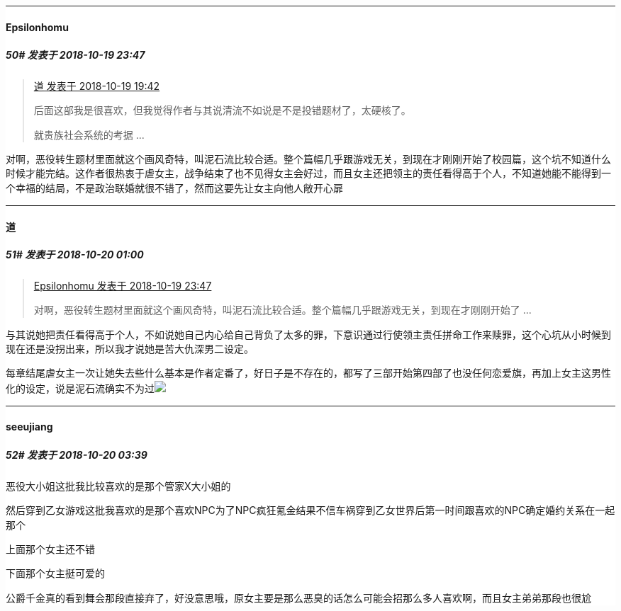 





-----

####  Epsilonhomu  
##### 50#       发表于 2018-10-19 23:47



<blockquote><a href="httphttps://bbs.saraba1st.com/2b/forum.php?mod=redirect&amp;goto=findpost&amp;pid=41316896&amp;ptid=1783714" target="_blank">道 发表于 2018-10-19 19:42</a>

后面这部我是很喜欢，但我觉得作者与其说清流不如说是不是投错题材了，太硬核了。

就贵族社会系统的考据 ...</blockquote>
对啊，恶役转生题材里面就这个画风奇特，叫泥石流比较合适。整个篇幅几乎跟游戏无关，到现在才刚刚开始了校园篇，这个坑不知道什么时候才能完结。这作者很热衷于虐女主，战争结束了也不见得女主会好过，而且女主还把领主的责任看得高于个人，不知道她能不能得到一个幸福的结局，不是政治联婚就很不错了，然而这要先让女主向他人敞开心扉







-----

####  道  
##### 51#       发表于 2018-10-20 01:00



<blockquote><a href="httphttps://bbs.saraba1st.com/2b/forum.php?mod=redirect&amp;goto=findpost&amp;pid=41318661&amp;ptid=1783714" target="_blank">Epsilonhomu 发表于 2018-10-19 23:47</a>

对啊，恶役转生题材里面就这个画风奇特，叫泥石流比较合适。整个篇幅几乎跟游戏无关，到现在才刚刚开始了 ...</blockquote>
与其说她把责任看得高于个人，不如说她自己内心给自己背负了太多的罪，下意识通过行使领主责任拼命工作来赎罪，这个心坑从小时候到现在还是没拐出来，所以我才说她是苦大仇深男二设定。

每章结尾虐女主一次让她失去些什么基本是作者定番了，好日子是不存在的，都写了三部开始第四部了也没任何恋爱旗，再加上女主这男性化的设定，说是泥石流确实不为过<img src="https://static.saraba1st.com/image/smiley/face2017/068.png" referrerpolicy="no-referrer">







-----

####  seeujiang  
##### 52#       发表于 2018-10-20 03:39




恶役大小姐这批我比较喜欢的是那个管家X大小姐的

然后穿到乙女游戏这批我喜欢的是那个喜欢NPC为了NPC疯狂氪金结果不信车祸穿到乙女世界后第一时间跟喜欢的NPC确定婚约关系在一起那个

上面那个女主还不错

下面那个女主挺可爱的

公爵千金真的看到舞会那段直接弃了，好没意思哦，原女主要是那么恶臭的话怎么可能会招那么多人喜欢啊，而且女主弟弟那段也很尬
